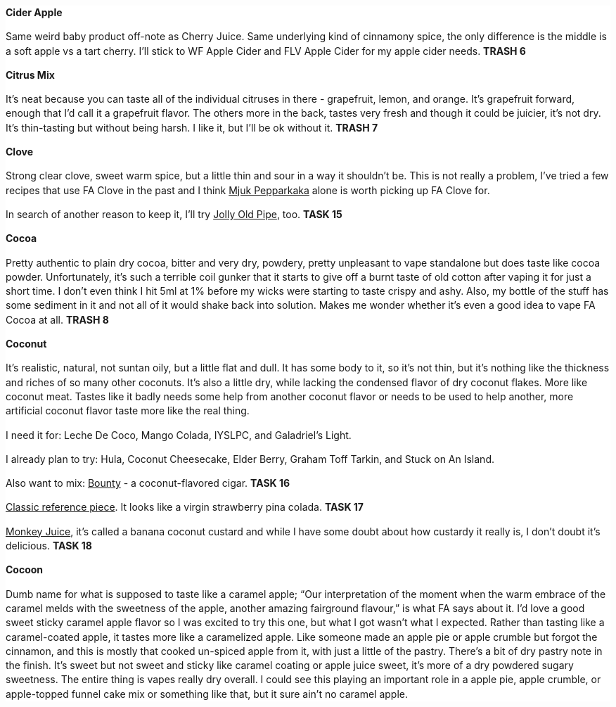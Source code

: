 **Cider Apple**

Same weird baby product off-note as Cherry Juice. Same underlying kind of cinnamony spice, the only difference is the middle is a soft apple vs a tart cherry. I’ll stick to WF Apple Cider and FLV Apple Cider for my apple cider needs. **TRASH 6**

**Citrus Mix**

It’s neat because you can taste all of the individual citruses in there - grapefruit, lemon, and orange. It’s grapefruit forward, enough that I’d call it a grapefruit flavor. The others more in the back, tastes very fresh and though it could be juicier, it’s not dry. It’s thin-tasting but without being harsh. I like it, but I’ll be ok without it. **TRASH 7**
  
**Clove**

Strong clear clove, sweet warm spice, but a little thin and sour in a way it shouldn’t be. This is not really a problem, I’ve tried a few recipes that use FA Clove in the past and I think [Mjuk Pepparkaka](https://alltheflavors.com/recipes/206522#mjuk_pepparkaka_by_wallebiela) alone is worth picking up FA Clove for.

In search of another reason to keep it, I’ll try [Jolly Old Pipe](https://alltheflavors.com/recipes/167023#jolly_old_pipe_by_chemicalburnvictim), too. **TASK 15**

**Cocoa**

Pretty authentic to plain dry cocoa, bitter and very dry, powdery, pretty unpleasant to vape standalone but does taste like cocoa powder. Unfortunately, it’s such a terrible coil gunker that it starts to give off a burnt taste of old cotton after vaping it for just a short time. I don’t even think I hit 5ml at 1% before my wicks were starting to taste crispy and ashy. Also, my bottle of the stuff has some sediment in it and not all of it would shake back into solution. Makes me wonder whether it’s even a good idea to vape FA Cocoa at all. **TRASH 8**

**Coconut**

It’s realistic, natural, not suntan oily, but a little flat and dull. It has some body to it, so it’s not thin, but it’s nothing like the thickness and riches of so many other coconuts. It’s also a little dry, while lacking the condensed flavor of dry coconut flakes.  More like coconut meat. Tastes like it badly needs some help from another coconut flavor or needs to be used to help another, more artificial coconut flavor taste more like the real thing.

I need it for: Leche De Coco, Mango Colada, IYSLPC, and Galadriel’s Light.

I already plan to try: Hula, Coconut Cheesecake, Elder Berry, Graham Toff Tarkin, and Stuck on An Island.

Also want to mix: [Bounty](https://alltheflavors.com/recipes/70669#bounty_abuela_de_coco_by_herrhut) - a coconut-flavored cigar. **TASK 16**

[Classic reference piece](https://alltheflavors.com/recipes/257290#classic_reference_piece_by_chumbles). It looks like a virgin strawberry pina colada. **TASK 17**

[Monkey Juice](https://alltheflavors.com/recipes/299739#monkey_juice_by_jbitts), it’s called a banana coconut custard and while I have some doubt about how custardy it really is, I don’t doubt it’s delicious. **TASK 18**

**Cocoon**

Dumb name for what is supposed to taste like a caramel apple; “Our interpretation of the moment when the warm embrace of the caramel melds with the sweetness of the apple, another amazing fairground flavour,” is what FA says about it.  I’d love a good sweet sticky caramel apple flavor so I was excited to try this one, but what I got wasn’t what I expected. Rather than tasting like a caramel-coated apple, it tastes more like a caramelized apple. Like someone made an apple pie or apple crumble but forgot the cinnamon, and this is mostly that cooked un-spiced apple from it, with just a little of the pastry. There’s a bit of dry pastry note in the finish. It’s sweet but not sweet and sticky like caramel coating or apple juice sweet, it’s more of a dry powdered sugary sweetness. The entire thing is vapes really dry overall. I could see this playing an important role in a apple pie, apple crumble, or apple-topped funnel cake mix or something like that, but it sure ain’t no caramel apple.
